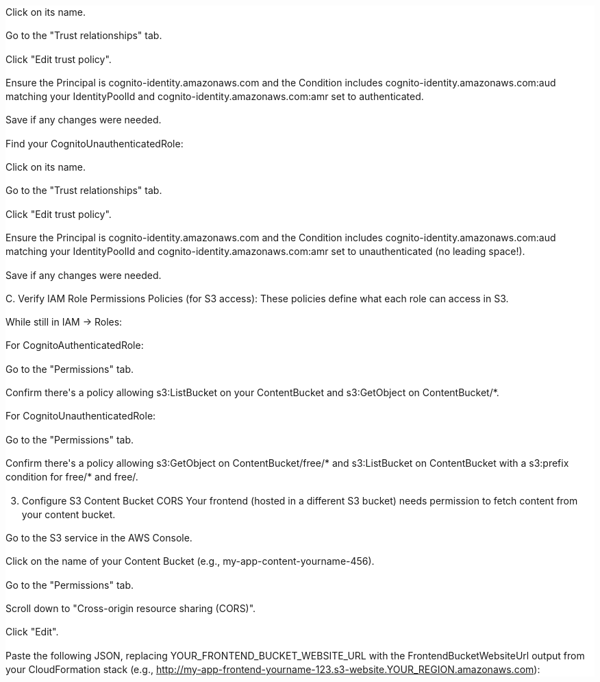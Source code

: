 Click on its name.

Go to the "Trust relationships" tab.

Click "Edit trust policy".

Ensure the Principal is cognito-identity.amazonaws.com and the Condition includes cognito-identity.amazonaws.com:aud matching your IdentityPoolId and cognito-identity.amazonaws.com:amr set to authenticated.

Save if any changes were needed.

Find your CognitoUnauthenticatedRole:

Click on its name.

Go to the "Trust relationships" tab.

Click "Edit trust policy".

Ensure the Principal is cognito-identity.amazonaws.com and the Condition includes cognito-identity.amazonaws.com:aud matching your IdentityPoolId and cognito-identity.amazonaws.com:amr set to unauthenticated (no leading space!).

Save if any changes were needed.

C. Verify IAM Role Permissions Policies (for S3 access):
These policies define what each role can access in S3.

While still in IAM -> Roles:

For CognitoAuthenticatedRole:

Go to the "Permissions" tab.

Confirm there's a policy allowing s3:ListBucket on your ContentBucket and s3:GetObject on ContentBucket/*.

For CognitoUnauthenticatedRole:

Go to the "Permissions" tab.

Confirm there's a policy allowing s3:GetObject on ContentBucket/free/* and s3:ListBucket on ContentBucket with a s3:prefix condition for free/* and free/.

3. Configure S3 Content Bucket CORS
Your frontend (hosted in a different S3 bucket) needs permission to fetch content from your content bucket.

Go to the S3 service in the AWS Console.

Click on the name of your Content Bucket (e.g., my-app-content-yourname-456).

Go to the "Permissions" tab.

Scroll down to "Cross-origin resource sharing (CORS)".

Click "Edit".

Paste the following JSON, replacing YOUR_FRONTEND_BUCKET_WEBSITE_URL with the FrontendBucketWebsiteUrl output from your CloudFormation stack (e.g., http://my-app-frontend-yourname-123.s3-website.YOUR_REGION.amazonaws.com):
